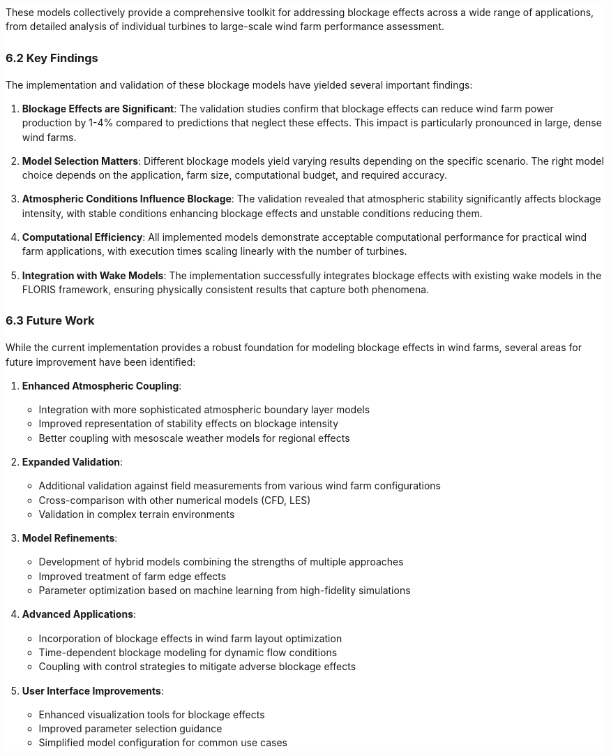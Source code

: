 These models collectively provide a comprehensive toolkit for addressing blockage effects across a wide range of applications, from detailed analysis of individual turbines to large-scale wind farm performance assessment.

### 6.2 Key Findings

The implementation and validation of these blockage models have yielded several important findings:

1. **Blockage Effects are Significant**: The validation studies confirm that blockage effects can reduce wind farm power production by 1-4% compared to predictions that neglect these effects. This impact is particularly pronounced in large, dense wind farms.

2. **Model Selection Matters**: Different blockage models yield varying results depending on the specific scenario. The right model choice depends on the application, farm size, computational budget, and required accuracy.

3. **Atmospheric Conditions Influence Blockage**: The validation revealed that atmospheric stability significantly affects blockage intensity, with stable conditions enhancing blockage effects and unstable conditions reducing them.

4. **Computational Efficiency**: All implemented models demonstrate acceptable computational performance for practical wind farm applications, with execution times scaling linearly with the number of turbines.

5. **Integration with Wake Models**: The implementation successfully integrates blockage effects with existing wake models in the FLORIS framework, ensuring physically consistent results that capture both phenomena.

### 6.3 Future Work

While the current implementation provides a robust foundation for modeling blockage effects in wind farms, several areas for future improvement have been identified:

1. **Enhanced Atmospheric Coupling**:
   - Integration with more sophisticated atmospheric boundary layer models
   - Improved representation of stability effects on blockage intensity
   - Better coupling with mesoscale weather models for regional effects

2. **Expanded Validation**:
   - Additional validation against field measurements from various wind farm configurations
   - Cross-comparison with other numerical models (CFD, LES)
   - Validation in complex terrain environments

3. **Model Refinements**:
   - Development of hybrid models combining the strengths of multiple approaches
   - Improved treatment of farm edge effects
   - Parameter optimization based on machine learning from high-fidelity simulations

4. **Advanced Applications**:
   - Incorporation of blockage effects in wind farm layout optimization
   - Time-dependent blockage modeling for dynamic flow conditions
   - Coupling with control strategies to mitigate adverse blockage effects

5. **User Interface Improvements**:
   - Enhanced visualization tools for blockage effects
   - Improved parameter selection guidance
   - Simplified model configuration for common use cases
